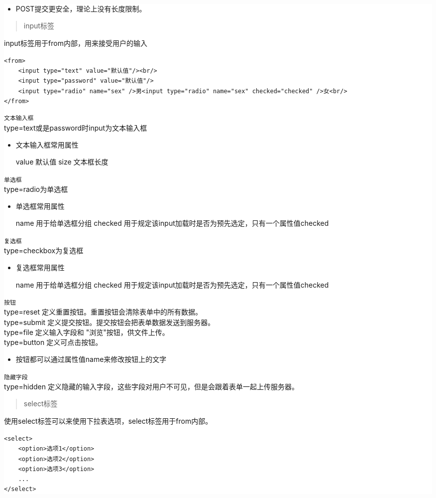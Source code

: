 * POST提交更安全，理论上没有长度限制。


> input标签

input标签用于from内部，用来接受用户的输入

    <from>
        <input type="text" value="默认值"/><br/>
        <input type="password" value="默认值"/>
        <input type="radio" name="sex" />男<input type="radio" name="sex" checked="checked" />女<br/>
    </from>
    
`文本输入框`  
type=text或是password时input为文本输入框
    
* 文本输入框常用属性

    
    value       默认值
    size        文本框长度
    
`单选框`  
type=radio为单选框

* 单选框常用属性

    
    name        用于给单选框分组
    checked     用于规定该input加载时是否为预先选定，只有一个属性值checked
    
`复选框`  
type=checkbox为复选框

* 复选框常用属性

    
    name        用于给单选框分组
    checked     用于规定该input加载时是否为预先选定，只有一个属性值checked

`按钮`  
type=reset      定义重置按钮。重置按钮会清除表单中的所有数据。  
type=submit     定义提交按钮。提交按钮会把表单数据发送到服务器。  
type=file       定义输入字段和 "浏览"按钮，供文件上传。  
type=button     定义可点击按钮。  

* 按钮都可以通过属性值name来修改按钮上的文字

`隐藏字段`  
type=hidden     定义隐藏的输入字段，这些字段对用户不可见，但是会跟着表单一起上传服务器。
    
    
> select标签

使用select标签可以来使用下拉表选项，select标签用于from内部。

    <select>
        <option>选项1</option> 
        <option>选项2</option> 
        <option>选项3</option> 
        ...
    </select>
    